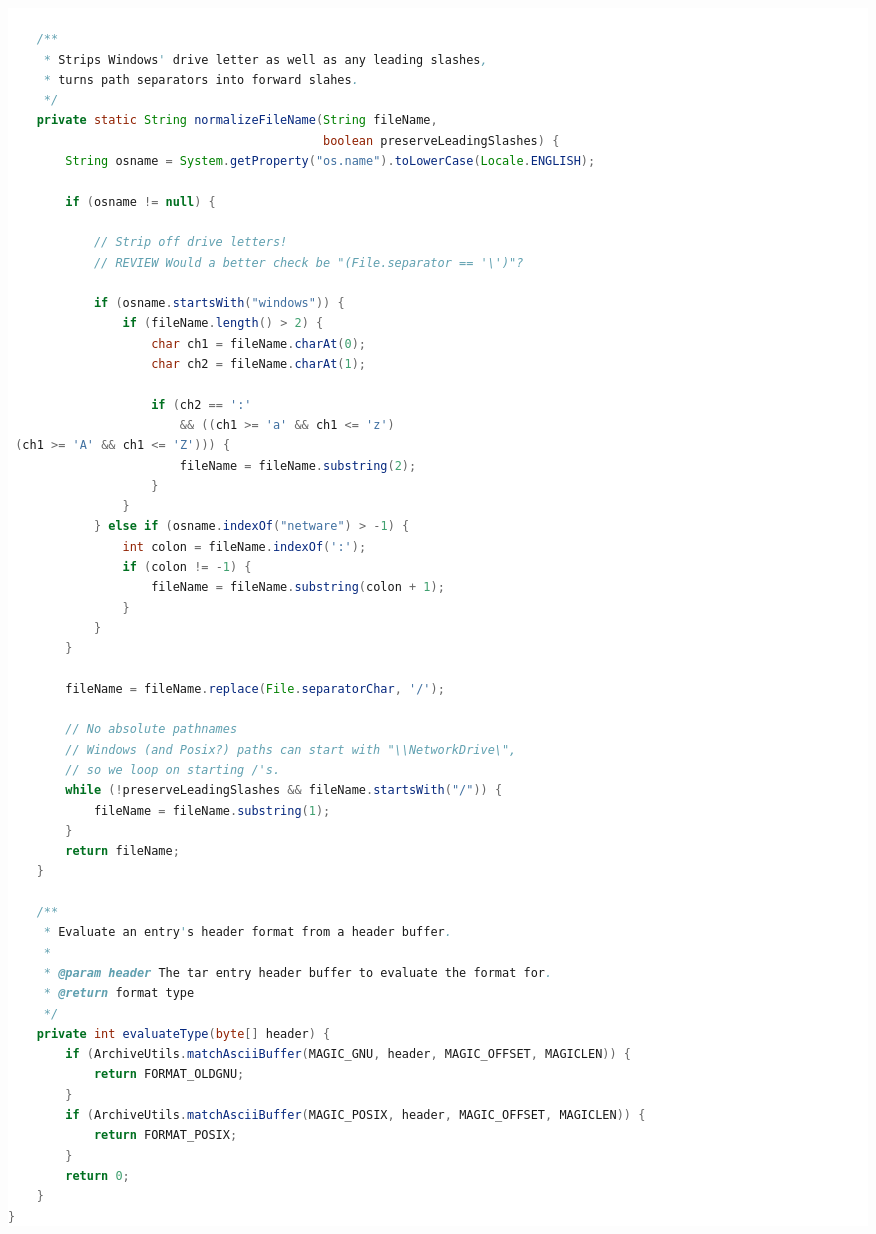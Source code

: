```java

    /**
     * Strips Windows' drive letter as well as any leading slashes,
     * turns path separators into forward slahes.
     */
    private static String normalizeFileName(String fileName,
                                            boolean preserveLeadingSlashes) {
        String osname = System.getProperty("os.name").toLowerCase(Locale.ENGLISH);

        if (osname != null) {

            // Strip off drive letters!
            // REVIEW Would a better check be "(File.separator == '\')"?

            if (osname.startsWith("windows")) {
                if (fileName.length() > 2) {
                    char ch1 = fileName.charAt(0);
                    char ch2 = fileName.charAt(1);

                    if (ch2 == ':'
                        && ((ch1 >= 'a' && ch1 <= 'z')
 (ch1 >= 'A' && ch1 <= 'Z'))) {
                        fileName = fileName.substring(2);
                    }
                }
            } else if (osname.indexOf("netware") > -1) {
                int colon = fileName.indexOf(':');
                if (colon != -1) {
                    fileName = fileName.substring(colon + 1);
                }
            }
        }

        fileName = fileName.replace(File.separatorChar, '/');

        // No absolute pathnames
        // Windows (and Posix?) paths can start with "\\NetworkDrive\",
        // so we loop on starting /'s.
        while (!preserveLeadingSlashes && fileName.startsWith("/")) {
            fileName = fileName.substring(1);
        }
        return fileName;
    }

    /**
     * Evaluate an entry's header format from a header buffer.
     *
     * @param header The tar entry header buffer to evaluate the format for.
     * @return format type
     */
    private int evaluateType(byte[] header) {
        if (ArchiveUtils.matchAsciiBuffer(MAGIC_GNU, header, MAGIC_OFFSET, MAGICLEN)) {
            return FORMAT_OLDGNU;
        }
        if (ArchiveUtils.matchAsciiBuffer(MAGIC_POSIX, header, MAGIC_OFFSET, MAGICLEN)) {
            return FORMAT_POSIX;
        }
        return 0;
    }
}

```
